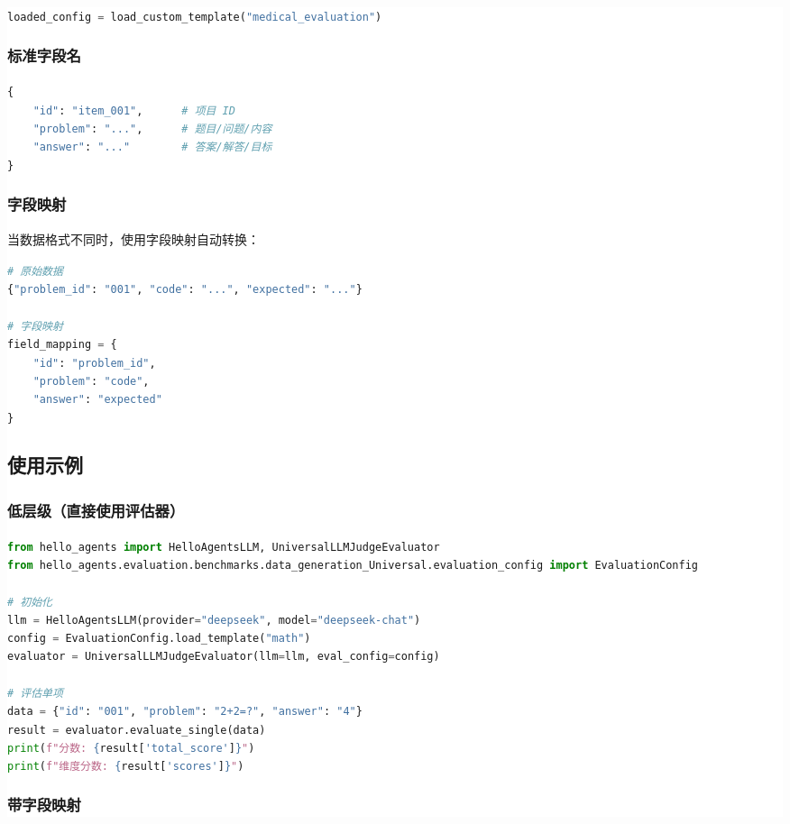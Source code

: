 ```python
loaded_config = load_custom_template("medical_evaluation")
```

### 标准字段名

```python
{
    "id": "item_001",      # 项目 ID
    "problem": "...",      # 题目/问题/内容
    "answer": "..."        # 答案/解答/目标
}
```

### 字段映射

当数据格式不同时，使用字段映射自动转换：

```python
# 原始数据
{"problem_id": "001", "code": "...", "expected": "..."}

# 字段映射
field_mapping = {
    "id": "problem_id",
    "problem": "code",
    "answer": "expected"
}
```

## 使用示例

### 低层级（直接使用评估器）

```python
from hello_agents import HelloAgentsLLM, UniversalLLMJudgeEvaluator
from hello_agents.evaluation.benchmarks.data_generation_Universal.evaluation_config import EvaluationConfig

# 初始化
llm = HelloAgentsLLM(provider="deepseek", model="deepseek-chat")
config = EvaluationConfig.load_template("math")
evaluator = UniversalLLMJudgeEvaluator(llm=llm, eval_config=config)

# 评估单项
data = {"id": "001", "problem": "2+2=?", "answer": "4"}
result = evaluator.evaluate_single(data)
print(f"分数: {result['total_score']}")
print(f"维度分数: {result['scores']}")
```

### 带字段映射
